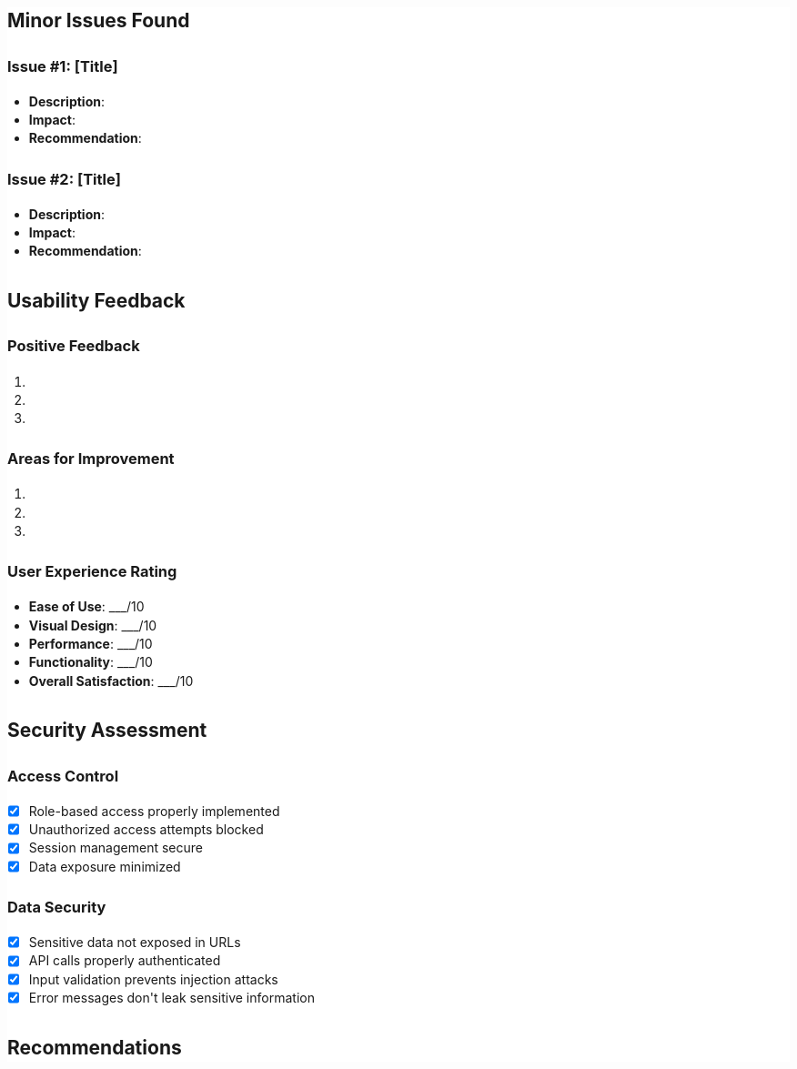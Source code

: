 ## Minor Issues Found

### Issue #1: [Title]
- **Description**: 
- **Impact**: 
- **Recommendation**:

### Issue #2: [Title]
- **Description**: 
- **Impact**: 
- **Recommendation**:

## Usability Feedback

### Positive Feedback
1. 
2. 
3. 

### Areas for Improvement
1. 
2. 
3. 

### User Experience Rating
- **Ease of Use**: ___/10
- **Visual Design**: ___/10
- **Performance**: ___/10
- **Functionality**: ___/10
- **Overall Satisfaction**: ___/10

## Security Assessment

### Access Control
- [x] Role-based access properly implemented
- [x] Unauthorized access attempts blocked
- [x] Session management secure
- [x] Data exposure minimized

### Data Security
- [x] Sensitive data not exposed in URLs
- [x] API calls properly authenticated
- [x] Input validation prevents injection attacks
- [x] Error messages don't leak sensitive information

## Recommendations
